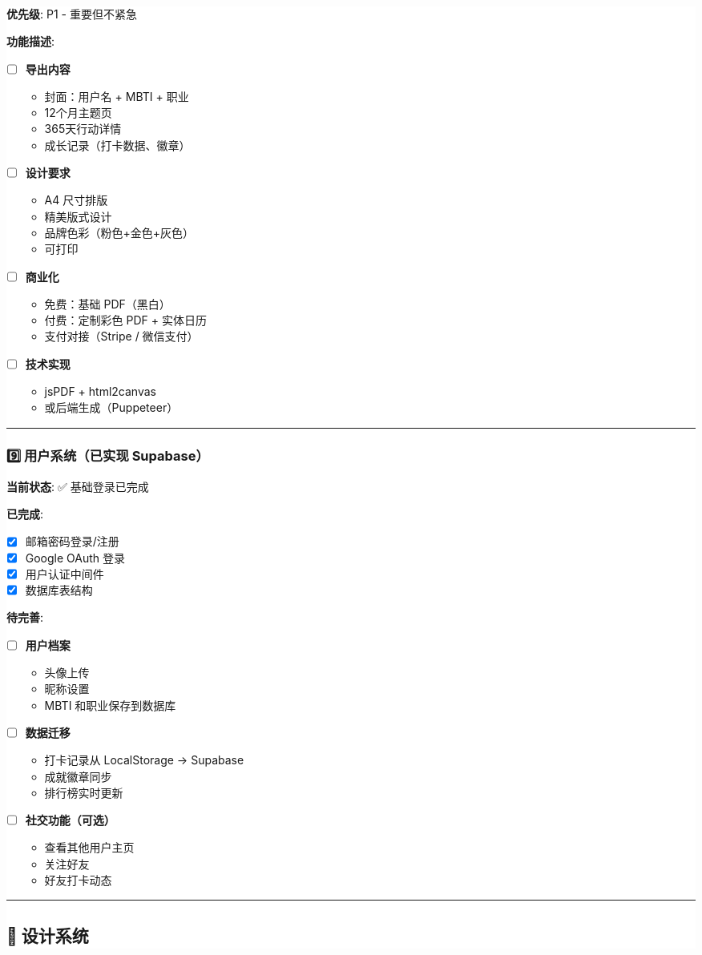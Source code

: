 **优先级**: P1 - 重要但不紧急

**功能描述**:
- [ ] **导出内容**
  - 封面：用户名 + MBTI + 职业
  - 12个月主题页
  - 365天行动详情
  - 成长记录（打卡数据、徽章）

- [ ] **设计要求**
  - A4 尺寸排版
  - 精美版式设计
  - 品牌色彩（粉色+金色+灰色）
  - 可打印

- [ ] **商业化**
  - 免费：基础 PDF（黑白）
  - 付费：定制彩色 PDF + 实体日历
  - 支付对接（Stripe / 微信支付）

- [ ] **技术实现**
  - jsPDF + html2canvas
  - 或后端生成（Puppeteer）

---

### 9️⃣ 用户系统（已实现 Supabase）

**当前状态**: ✅ 基础登录已完成

**已完成**:
- [x] 邮箱密码登录/注册
- [x] Google OAuth 登录
- [x] 用户认证中间件
- [x] 数据库表结构

**待完善**:
- [ ] **用户档案**
  - 头像上传
  - 昵称设置
  - MBTI 和职业保存到数据库

- [ ] **数据迁移**
  - 打卡记录从 LocalStorage → Supabase
  - 成就徽章同步
  - 排行榜实时更新

- [ ] **社交功能（可选）**
  - 查看其他用户主页
  - 关注好友
  - 好友打卡动态

---

## 🎨 设计系统
